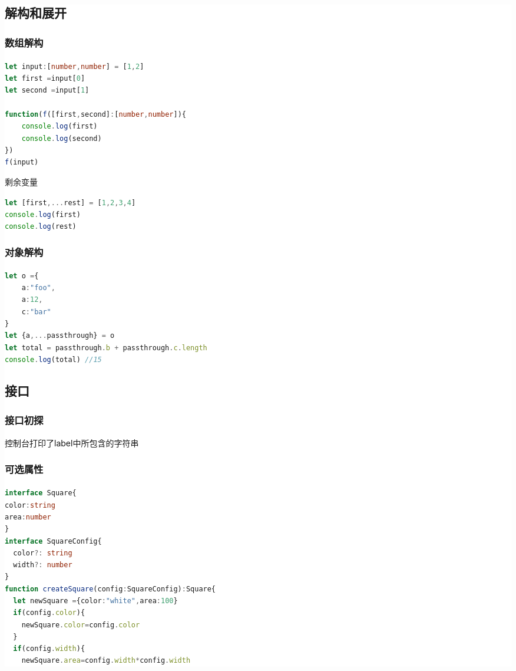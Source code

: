 ``` ts
```
## 解构和展开

### 数组解构
``` ts
let input:[number,number] = [1,2]
let first =input[0]
let second =input[1]

function(f([first,second]:[number,number]){
    console.log(first)
    console.log(second)
})
f(input)
```
剩余变量
``` ts
let [first,...rest] = [1,2,3,4]
console.log(first)
console.log(rest)
```
### 对象解构
``` ts
let o ={
    a:"foo",
    a:12,
    c:"bar"
}
let {a,...passthrough} = o
let total = passthrough.b + passthrough.c.length
console.log(total) //15
```
## 接口
### 接口初探
控制台打印了label中所包含的字符串
<iframe height="400" style="width: 100%;" scrolling="no" title="ts-api" src="https://codepen.io/ericheshenghao/embed/vYEGwZv?height=265&theme-id=dark&default-tab=js,result" frameborder="no" allowtransparency="true" allowfullscreen="true">
  See the Pen <a href='https://codepen.io/ericheshenghao/pen/vYEGwZv'>ts-api</a> by 何先森
  (<a href='https://codepen.io/ericheshenghao'>@ericheshenghao</a>) on <a href='https://codepen.io'>CodePen</a>.
</iframe>

### 可选属性
``` ts
interface Square{
color:string
area:number
}
interface SquareConfig{
  color?: string
  width?: number
}
function createSquare(config:SquareConfig):Square{
  let newSquare ={color:"white",area:100}
  if(config.color){
    newSquare.color=config.color
  }
  if(config.width){
    newSquare.area=config.width*config.width
```